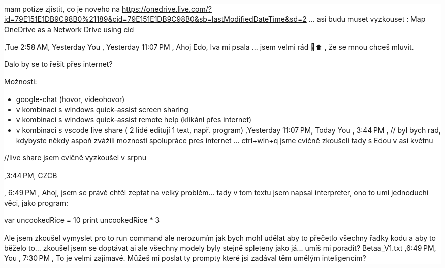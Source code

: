 mam potize zjistit, co je noveho na https://onedrive.live.com/?id=79E151E1DB9C98B0%21189&cid=79E151E1DB9C98B0&sb=lastModifiedDateTime&sd=2   ...   asi budu muset vyzkouset :  Map OneDrive as a Network Drive using cid

,Tue 2:58 AM,
Yesterday
You
,
Yesterday 11:07 PM
,
Ahoj Edo,
Iva mi psala ...
jsem velmi rád 💛⬆️  , že se mnou chceš mluvit.

Dalo by se to řešit přes internet?

Možnosti:

* google-chat (hovor, videohovor)
* v kombinaci s windows quick-assist screen sharing
* v kombinaci s windows quick-assist remote help (klikání přes internet)
* v kombinaci s vscode live share ( 2 lidé editují 1 text, např. program)
,Yesterday 11:07 PM,
Today
You
,
3:44 PM
,
// byl bych rad, kdybyste někdy aspoň zvážili moznosti spolupráce pres internet ...
ctrl+win+q jsme cvičně zkoušeli tady s Edou v asi květnu

//live share jsem cvičně vyzkoušel v srpnu

,3:44 PM,
CZCB






,
6:49 PM
,
Ahoj, jsem se právě chtěl zeptat na velký problém... tady v tom textu jsem napsal interpreter, ono to umí jednoduchí věci, jako program:

var uncookedRice = 10
print uncookedRice * 3

Ale jsem zkoušel vymyslet pro to run command ale nerozumím jak bych mohl udělat aby to přečetlo všechny řadky kodu a aby to běželo to... zkoušel jsem se doptávat ai ale všechny modely byly stejně spleteny jako já... umíš mi poradit?
Betaa_V1.txt
,6:49 PM,
You
,
7:30 PM
,
To je velmi zajímavé. Můžeš mi poslat ty prompty které jsi zadával těm umělým inteligencím?
